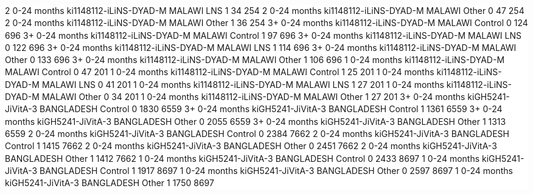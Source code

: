 2        0-24 months   ki1148112-iLiNS-DYAD-M      MALAWI                         LNS                   1       34    254
2        0-24 months   ki1148112-iLiNS-DYAD-M      MALAWI                         Other                 0       47    254
2        0-24 months   ki1148112-iLiNS-DYAD-M      MALAWI                         Other                 1       36    254
3+       0-24 months   ki1148112-iLiNS-DYAD-M      MALAWI                         Control               0      124    696
3+       0-24 months   ki1148112-iLiNS-DYAD-M      MALAWI                         Control               1       97    696
3+       0-24 months   ki1148112-iLiNS-DYAD-M      MALAWI                         LNS                   0      122    696
3+       0-24 months   ki1148112-iLiNS-DYAD-M      MALAWI                         LNS                   1      114    696
3+       0-24 months   ki1148112-iLiNS-DYAD-M      MALAWI                         Other                 0      133    696
3+       0-24 months   ki1148112-iLiNS-DYAD-M      MALAWI                         Other                 1      106    696
1        0-24 months   ki1148112-iLiNS-DYAD-M      MALAWI                         Control               0       47    201
1        0-24 months   ki1148112-iLiNS-DYAD-M      MALAWI                         Control               1       25    201
1        0-24 months   ki1148112-iLiNS-DYAD-M      MALAWI                         LNS                   0       41    201
1        0-24 months   ki1148112-iLiNS-DYAD-M      MALAWI                         LNS                   1       27    201
1        0-24 months   ki1148112-iLiNS-DYAD-M      MALAWI                         Other                 0       34    201
1        0-24 months   ki1148112-iLiNS-DYAD-M      MALAWI                         Other                 1       27    201
3+       0-24 months   kiGH5241-JiVitA-3           BANGLADESH                     Control               0     1830   6559
3+       0-24 months   kiGH5241-JiVitA-3           BANGLADESH                     Control               1     1361   6559
3+       0-24 months   kiGH5241-JiVitA-3           BANGLADESH                     Other                 0     2055   6559
3+       0-24 months   kiGH5241-JiVitA-3           BANGLADESH                     Other                 1     1313   6559
2        0-24 months   kiGH5241-JiVitA-3           BANGLADESH                     Control               0     2384   7662
2        0-24 months   kiGH5241-JiVitA-3           BANGLADESH                     Control               1     1415   7662
2        0-24 months   kiGH5241-JiVitA-3           BANGLADESH                     Other                 0     2451   7662
2        0-24 months   kiGH5241-JiVitA-3           BANGLADESH                     Other                 1     1412   7662
1        0-24 months   kiGH5241-JiVitA-3           BANGLADESH                     Control               0     2433   8697
1        0-24 months   kiGH5241-JiVitA-3           BANGLADESH                     Control               1     1917   8697
1        0-24 months   kiGH5241-JiVitA-3           BANGLADESH                     Other                 0     2597   8697
1        0-24 months   kiGH5241-JiVitA-3           BANGLADESH                     Other                 1     1750   8697

